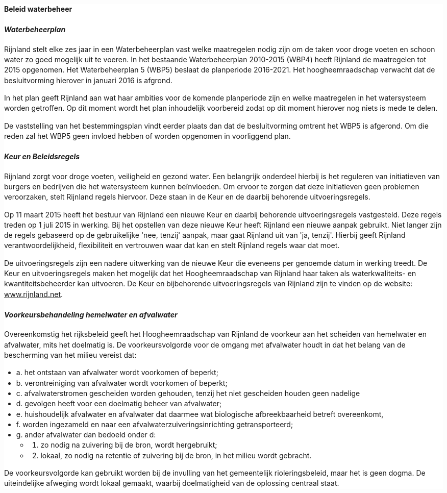 #### **Beleid waterbeheer**

#### *Waterbeheerplan*

Rijnland stelt elke zes jaar in een Waterbeheerplan vast welke maatregelen nodig zijn om de taken voor droge voeten en schoon water zo goed mogelijk uit te voeren. In het bestaande Waterbeheerplan 2010-2015 (WBP4) heeft Rijnland de maatregelen tot 2015 opgenomen. Het Waterbeheerplan 5 (WBP5) beslaat de planperiode 2016-2021. Het hoogheemraadschap verwacht dat de besluitvorming hierover in januari 2016 is afgrond.

In het plan geeft Rijnland aan wat haar ambities voor de komende planperiode zijn en welke maatregelen in het watersysteem worden getroffen. Op dit moment wordt het plan inhoudelijk voorbereid zodat op dit moment hierover nog niets is mede te delen.

De vaststelling van het bestemmingsplan vindt eerder plaats dan dat de besluitvorming omtrent het WBP5 is afgerond. Om die reden zal het WBP5 geen invloed hebben of worden opgenomen in voorliggend plan.

#### *Keur en Beleidsregels*

Rijnland zorgt voor droge voeten, veiligheid en gezond water. Een belangrijk onderdeel hierbij is het reguleren van initiatieven van burgers en bedrijven die het watersysteem kunnen beïnvloeden. Om ervoor te zorgen dat deze initiatieven geen problemen veroorzaken, stelt Rijnland regels hiervoor. Deze staan in de Keur en de daarbij behorende uitvoeringsregels.

Op 11 maart 2015 heeft het bestuur van Rijnland een nieuwe Keur en daarbij behorende uitvoeringsregels vastgesteld. Deze regels treden op 1 juli 2015 in werking. Bij het opstellen van deze nieuwe Keur heeft Rijnland een nieuwe aanpak gebruikt. Niet langer zijn de regels gebaseerd op de gebruikelijke 'nee, tenzij' aanpak, maar gaat Rijnland uit van 'ja, tenzij'. Hierbij geeft Rijnland verantwoordelijkheid, flexibiliteit en vertrouwen waar dat kan en stelt Rijnland regels waar dat moet.

De uitvoeringsregels zijn een nadere uitwerking van de nieuwe Keur die eveneens per genoemde datum in werking treedt. De Keur en uitvoeringsregels maken het mogelijk dat het Hoogheemraadschap van Rijnland haar taken als waterkwaliteits- en kwantiteitsbeheerder kan uitvoeren. De Keur en bijbehorende uitvoeringsregels van Rijnland zijn te vinden op de website: www.rijnland.net.

#### *Voorkeursbehandeling hemelwater en afvalwater*

Overeenkomstig het rijksbeleid geeft het Hoogheemraadschap van Rijnland de voorkeur aan het scheiden van hemelwater en afvalwater, mits het doelmatig is. De voorkeursvolgorde voor de omgang met afvalwater houdt in dat het belang van de bescherming van het milieu vereist dat:

- a. het ontstaan van afvalwater wordt voorkomen of beperkt;
- b. verontreiniging van afvalwater wordt voorkomen of beperkt;
- c. afvalwaterstromen gescheiden worden gehouden, tenzij het niet gescheiden houden geen nadelige
- d. gevolgen heeft voor een doelmatig beheer van afvalwater;
- e. huishoudelijk afvalwater en afvalwater dat daarmee wat biologische afbreekbaarheid betreft overeenkomt,
- f. worden ingezameld en naar een afvalwaterzuiveringsinrichting getransporteerd;
- g. ander afvalwater dan bedoeld onder d:
	- 1. zo nodig na zuivering bij de bron, wordt hergebruikt;
	- 2. lokaal, zo nodig na retentie of zuivering bij de bron, in het milieu wordt gebracht.

De voorkeursvolgorde kan gebruikt worden bij de invulling van het gemeentelijk rioleringsbeleid, maar het is geen dogma. De uiteindelijke afweging wordt lokaal gemaakt, waarbij doelmatigheid van de oplossing centraal staat.
